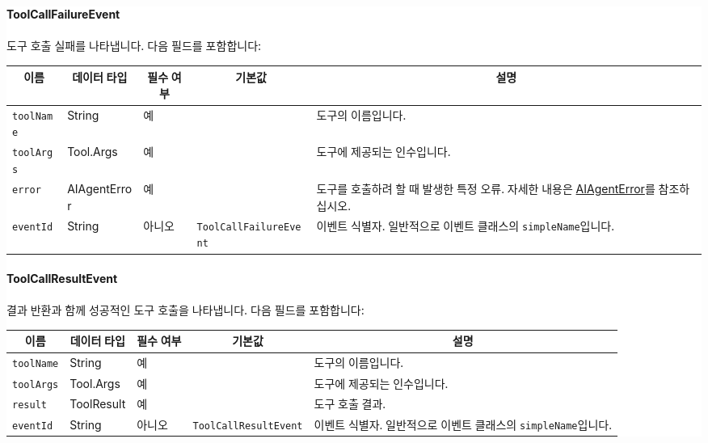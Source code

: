 #### ToolCallFailureEvent

도구 호출 실패를 나타냅니다. 다음 필드를 포함합니다:

| 이름       | 데이터 타입    | 필수 여부 | 기본값                 | 설명                                                                                                           |
|------------|--------------|----------|------------------------|----------------------------------------------------------------------------------------------------------------|
| `toolName` | String       | 예        |                        | 도구의 이름입니다.                                                                                             |
| `toolArgs` | Tool.Args    | 예        |                        | 도구에 제공되는 인수입니다.                                                                                    |
| `error`    | AIAgentError | 예        |                        | 도구를 호출하려 할 때 발생한 특정 오류. 자세한 내용은 [AIAgentError](#aiagenterror)를 참조하십시오. |
| `eventId`  | String       | 아니오      | `ToolCallFailureEvent` | 이벤트 식별자. 일반적으로 이벤트 클래스의 `simpleName`입니다.                                                  |

#### ToolCallResultEvent

결과 반환과 함께 성공적인 도구 호출을 나타냅니다. 다음 필드를 포함합니다:

| 이름       | 데이터 타입  | 필수 여부 | 기본값                | 설명                                                               |
|------------|------------|----------|-----------------------|--------------------------------------------------------------------|
| `toolName` | String     | 예        |                       | 도구의 이름입니다.                                                 |
| `toolArgs` | Tool.Args  | 예        |                       | 도구에 제공되는 인수입니다.                                        |
| `result`   | ToolResult | 예        |                       | 도구 호출 결과.                                                    |
| `eventId`  | String     | 아니오      | `ToolCallResultEvent` | 이벤트 식별자. 일반적으로 이벤트 클래스의 `simpleName`입니다. |
